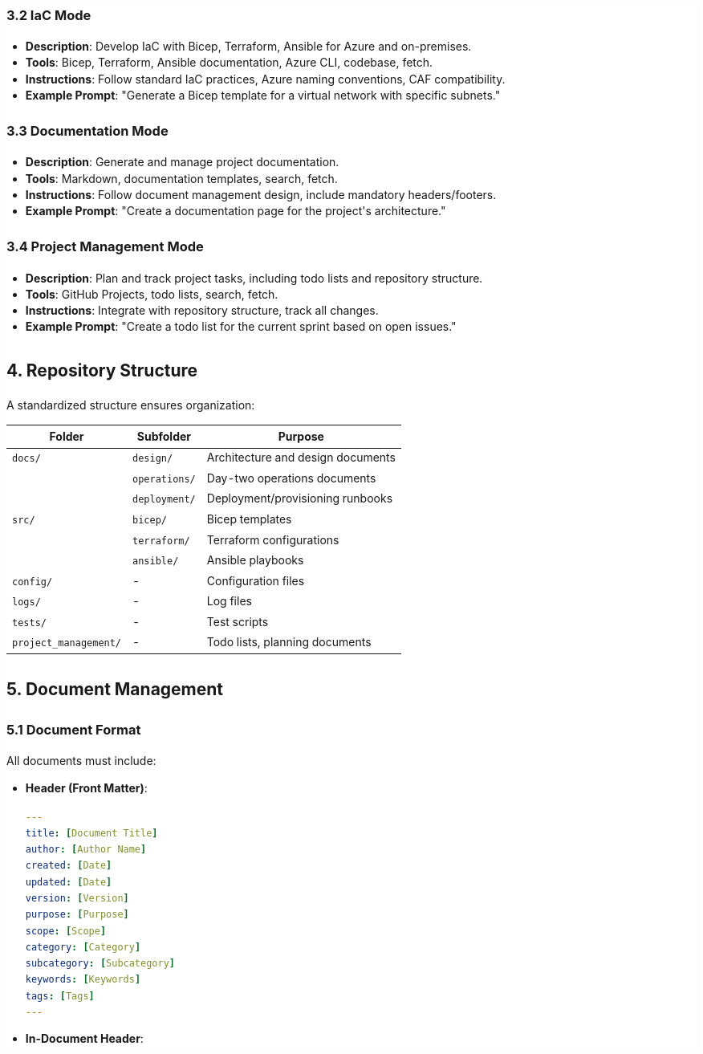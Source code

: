 ### 3.2 IaC Mode
- **Description**: Develop IaC with Bicep, Terraform, Ansible for Azure and on-premises.
- **Tools**: Bicep, Terraform, Ansible documentation, Azure CLI, codebase, fetch.
- **Instructions**: Follow standard IaC practices, Azure naming conventions, CAF compatibility.
- **Example Prompt**: "Generate a Bicep template for a virtual network with specific subnets."

### 3.3 Documentation Mode
- **Description**: Generate and manage project documentation.
- **Tools**: Markdown, documentation templates, search, fetch.
- **Instructions**: Follow document management design, include mandatory headers/footers.
- **Example Prompt**: "Create a documentation page for the project's architecture."

### 3.4 Project Management Mode
- **Description**: Plan and track project tasks, including todo lists and repository structure.
- **Tools**: GitHub Projects, todo lists, search, fetch.
- **Instructions**: Integrate with repository structure, track all changes.
- **Example Prompt**: "Create a todo list for the current sprint based on open issues."

## 4. Repository Structure
A standardized structure ensures organization:

| Folder | Subfolder | Purpose |
|--------|-----------|---------|
| `docs/` | `design/` | Architecture and design documents |
| | `operations/` | Day-two operations documents |
| | `deployment/` | Deployment/provisioning runbooks |
| `src/` | `bicep/` | Bicep templates |
| | `terraform/` | Terraform configurations |
| | `ansible/` | Ansible playbooks |
| `config/` | - | Configuration files |
| `logs/` | - | Log files |
| `tests/` | - | Test scripts |
| `project_management/` | - | Todo lists, planning documents |

## 5. Document Management

### 5.1 Document Format
All documents must include:
- **Header (Front Matter)**:
  ```yaml
  ---
  title: [Document Title]
  author: [Author Name]
  created: [Date]
  updated: [Date]
  version: [Version]
  purpose: [Purpose]
  scope: [Scope]
  category: [Category]
  subcategory: [Subcategory]
  keywords: [Keywords]
  tags: [Tags]
  ---
  ```
- **In-Document Header**: